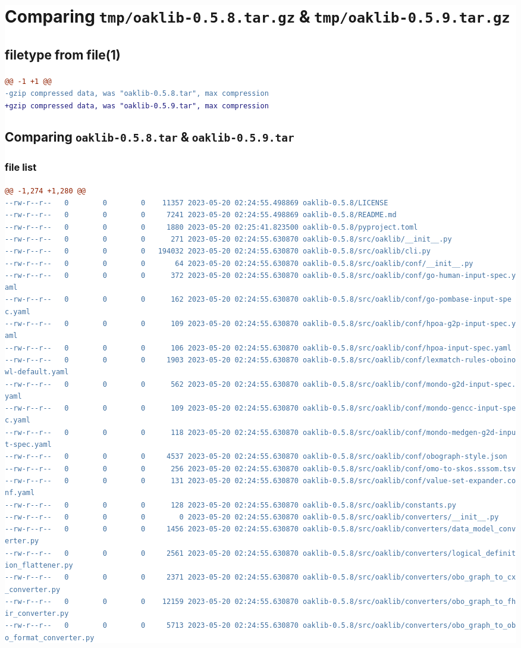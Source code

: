 # Comparing `tmp/oaklib-0.5.8.tar.gz` & `tmp/oaklib-0.5.9.tar.gz`

## filetype from file(1)

```diff
@@ -1 +1 @@
-gzip compressed data, was "oaklib-0.5.8.tar", max compression
+gzip compressed data, was "oaklib-0.5.9.tar", max compression
```

## Comparing `oaklib-0.5.8.tar` & `oaklib-0.5.9.tar`

### file list

```diff
@@ -1,274 +1,280 @@
--rw-r--r--   0        0        0    11357 2023-05-20 02:24:55.498869 oaklib-0.5.8/LICENSE
--rw-r--r--   0        0        0     7241 2023-05-20 02:24:55.498869 oaklib-0.5.8/README.md
--rw-r--r--   0        0        0     1880 2023-05-20 02:25:41.823500 oaklib-0.5.8/pyproject.toml
--rw-r--r--   0        0        0      271 2023-05-20 02:24:55.630870 oaklib-0.5.8/src/oaklib/__init__.py
--rw-r--r--   0        0        0   194032 2023-05-20 02:24:55.630870 oaklib-0.5.8/src/oaklib/cli.py
--rw-r--r--   0        0        0       64 2023-05-20 02:24:55.630870 oaklib-0.5.8/src/oaklib/conf/__init__.py
--rw-r--r--   0        0        0      372 2023-05-20 02:24:55.630870 oaklib-0.5.8/src/oaklib/conf/go-human-input-spec.yaml
--rw-r--r--   0        0        0      162 2023-05-20 02:24:55.630870 oaklib-0.5.8/src/oaklib/conf/go-pombase-input-spec.yaml
--rw-r--r--   0        0        0      109 2023-05-20 02:24:55.630870 oaklib-0.5.8/src/oaklib/conf/hpoa-g2p-input-spec.yaml
--rw-r--r--   0        0        0      106 2023-05-20 02:24:55.630870 oaklib-0.5.8/src/oaklib/conf/hpoa-input-spec.yaml
--rw-r--r--   0        0        0     1903 2023-05-20 02:24:55.630870 oaklib-0.5.8/src/oaklib/conf/lexmatch-rules-oboinowl-default.yaml
--rw-r--r--   0        0        0      562 2023-05-20 02:24:55.630870 oaklib-0.5.8/src/oaklib/conf/mondo-g2d-input-spec.yaml
--rw-r--r--   0        0        0      109 2023-05-20 02:24:55.630870 oaklib-0.5.8/src/oaklib/conf/mondo-gencc-input-spec.yaml
--rw-r--r--   0        0        0      118 2023-05-20 02:24:55.630870 oaklib-0.5.8/src/oaklib/conf/mondo-medgen-g2d-input-spec.yaml
--rw-r--r--   0        0        0     4537 2023-05-20 02:24:55.630870 oaklib-0.5.8/src/oaklib/conf/obograph-style.json
--rw-r--r--   0        0        0      256 2023-05-20 02:24:55.630870 oaklib-0.5.8/src/oaklib/conf/omo-to-skos.sssom.tsv
--rw-r--r--   0        0        0      131 2023-05-20 02:24:55.630870 oaklib-0.5.8/src/oaklib/conf/value-set-expander.conf.yaml
--rw-r--r--   0        0        0      128 2023-05-20 02:24:55.630870 oaklib-0.5.8/src/oaklib/constants.py
--rw-r--r--   0        0        0        0 2023-05-20 02:24:55.630870 oaklib-0.5.8/src/oaklib/converters/__init__.py
--rw-r--r--   0        0        0     1456 2023-05-20 02:24:55.630870 oaklib-0.5.8/src/oaklib/converters/data_model_converter.py
--rw-r--r--   0        0        0     2561 2023-05-20 02:24:55.630870 oaklib-0.5.8/src/oaklib/converters/logical_definition_flattener.py
--rw-r--r--   0        0        0     2371 2023-05-20 02:24:55.630870 oaklib-0.5.8/src/oaklib/converters/obo_graph_to_cx_converter.py
--rw-r--r--   0        0        0    12159 2023-05-20 02:24:55.630870 oaklib-0.5.8/src/oaklib/converters/obo_graph_to_fhir_converter.py
--rw-r--r--   0        0        0     5713 2023-05-20 02:24:55.630870 oaklib-0.5.8/src/oaklib/converters/obo_graph_to_obo_format_converter.py
```
